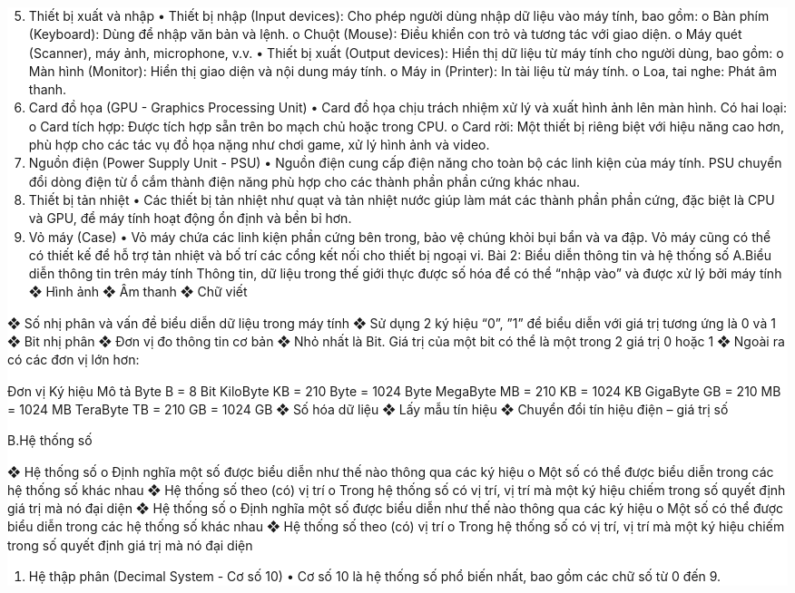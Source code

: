 5. Thiết bị xuất và nhập
•	Thiết bị nhập (Input devices): Cho phép người dùng nhập dữ liệu vào máy tính, bao gồm:
o	Bàn phím (Keyboard): Dùng để nhập văn bản và lệnh.
o	Chuột (Mouse): Điều khiển con trỏ và tương tác với giao diện.
o	Máy quét (Scanner), máy ảnh, microphone, v.v.
•	Thiết bị xuất (Output devices): Hiển thị dữ liệu từ máy tính cho người dùng, bao gồm:
o	Màn hình (Monitor): Hiển thị giao diện và nội dung máy tính.
o	Máy in (Printer): In tài liệu từ máy tính.
o	Loa, tai nghe: Phát âm thanh.
6. Card đồ họa (GPU - Graphics Processing Unit)
•	Card đồ họa chịu trách nhiệm xử lý và xuất hình ảnh lên màn hình. Có hai loại:
o	Card tích hợp: Được tích hợp sẵn trên bo mạch chủ hoặc trong CPU.
o	Card rời: Một thiết bị riêng biệt với hiệu năng cao hơn, phù hợp cho các tác vụ đồ họa nặng như chơi game, xử lý hình ảnh và video.
7. Nguồn điện (Power Supply Unit - PSU)
•	Nguồn điện cung cấp điện năng cho toàn bộ các linh kiện của máy tính. PSU chuyển đổi dòng điện từ ổ cắm thành điện năng phù hợp cho các thành phần phần cứng khác nhau.
8. Thiết bị tản nhiệt
•	Các thiết bị tản nhiệt như quạt và tản nhiệt nước giúp làm mát các thành phần phần cứng, đặc biệt là CPU và GPU, để máy tính hoạt động ổn định và bền bỉ hơn.
9. Vỏ máy (Case)
•	Vỏ máy chứa các linh kiện phần cứng bên trong, bảo vệ chúng khỏi bụi bẩn và va đập. Vỏ máy cũng có thể có thiết kế để hỗ trợ tản nhiệt và bố trí các cổng kết nối cho thiết bị ngoại vi.
Bài 2: Biểu diễn thông tin và hệ thống số
A.Biểu diễn thông tin trên máy tính
Thông tin, dữ liệu trong thế giới thực được số hóa để có thể “nhập
vào” và được xử lý bởi máy tính
❖ Hình ảnh
❖ Âm thanh
❖ Chữ viết

❖ Số nhị phân và vấn đề biểu diễn dữ liệu trong máy tính
❖ Sử dụng 2 ký hiệu “0”, ”1” để biểu diễn với giá trị tương ứng là 0 và 1
❖ Bit nhị phân
❖ Đơn vị đo thông tin cơ bản
❖ Nhỏ nhất là Bit. Giá trị của một bit có thể là một trong 2 giá trị 0 hoặc 1
❖ Ngoài ra có các đơn vị lớn hơn:

Đơn vị Ký hiệu Mô tả
Byte B = 8 Bit
KiloByte KB = 210 Byte = 1024 Byte
MegaByte MB = 210 KB = 1024 KB
GigaByte GB = 210 MB = 1024 MB
TeraByte TB = 210 GB = 1024 GB
❖ Số hóa dữ liệu
❖ Lấy mẫu tín hiệu
❖ Chuyển đổi tín hiệu điện – giá trị số

B.Hệ thống số

❖ Hệ thống số
o Định nghĩa một số được biểu diễn như thế nào thông qua các ký hiệu
o Một số có thể được biểu diễn trong các hệ thống số khác nhau
❖ Hệ thống số theo (có) vị trí
o Trong hệ thống số có vị trí, vị trí mà một ký hiệu chiếm trong số quyết định giá trị mà
nó đại diện
❖ Hệ thống số
o Định nghĩa một số được biểu diễn như thế nào thông qua các ký hiệu
o Một số có thể được biểu diễn trong các hệ thống số khác nhau
❖ Hệ thống số theo (có) vị trí
o Trong hệ thống số có vị trí, vị trí mà một ký hiệu chiếm trong số quyết định giá trị mà
nó đại diện
1. Hệ thập phân (Decimal System - Cơ số 10)
•	Cơ số 10 là hệ thống số phổ biến nhất, bao gồm các chữ số từ 0 đến 9.